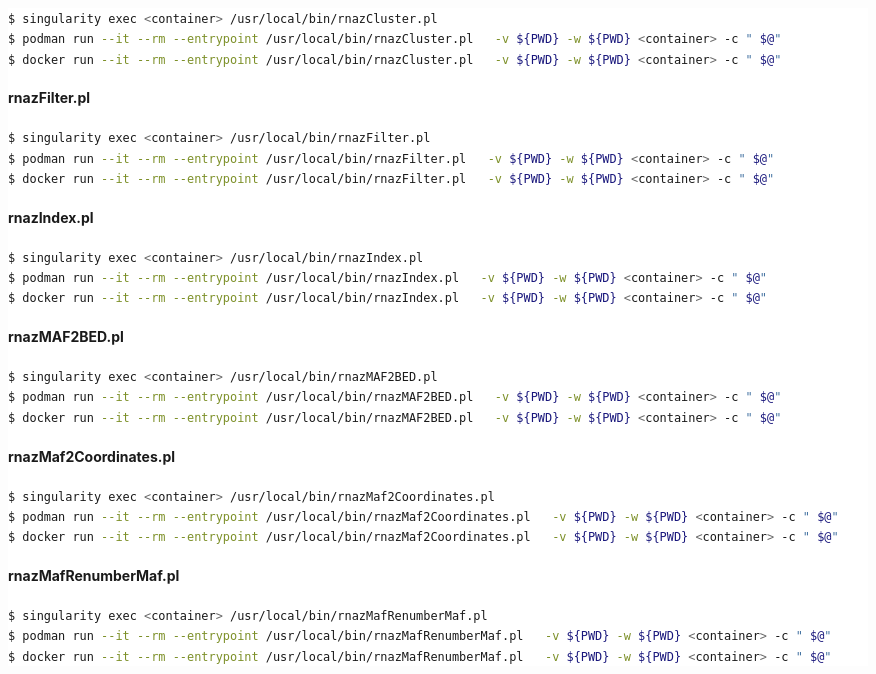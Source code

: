 ```bash
$ singularity exec <container> /usr/local/bin/rnazCluster.pl
$ podman run --it --rm --entrypoint /usr/local/bin/rnazCluster.pl   -v ${PWD} -w ${PWD} <container> -c " $@"
$ docker run --it --rm --entrypoint /usr/local/bin/rnazCluster.pl   -v ${PWD} -w ${PWD} <container> -c " $@"
```


#### rnazFilter.pl

```bash
$ singularity exec <container> /usr/local/bin/rnazFilter.pl
$ podman run --it --rm --entrypoint /usr/local/bin/rnazFilter.pl   -v ${PWD} -w ${PWD} <container> -c " $@"
$ docker run --it --rm --entrypoint /usr/local/bin/rnazFilter.pl   -v ${PWD} -w ${PWD} <container> -c " $@"
```


#### rnazIndex.pl

```bash
$ singularity exec <container> /usr/local/bin/rnazIndex.pl
$ podman run --it --rm --entrypoint /usr/local/bin/rnazIndex.pl   -v ${PWD} -w ${PWD} <container> -c " $@"
$ docker run --it --rm --entrypoint /usr/local/bin/rnazIndex.pl   -v ${PWD} -w ${PWD} <container> -c " $@"
```


#### rnazMAF2BED.pl

```bash
$ singularity exec <container> /usr/local/bin/rnazMAF2BED.pl
$ podman run --it --rm --entrypoint /usr/local/bin/rnazMAF2BED.pl   -v ${PWD} -w ${PWD} <container> -c " $@"
$ docker run --it --rm --entrypoint /usr/local/bin/rnazMAF2BED.pl   -v ${PWD} -w ${PWD} <container> -c " $@"
```


#### rnazMaf2Coordinates.pl

```bash
$ singularity exec <container> /usr/local/bin/rnazMaf2Coordinates.pl
$ podman run --it --rm --entrypoint /usr/local/bin/rnazMaf2Coordinates.pl   -v ${PWD} -w ${PWD} <container> -c " $@"
$ docker run --it --rm --entrypoint /usr/local/bin/rnazMaf2Coordinates.pl   -v ${PWD} -w ${PWD} <container> -c " $@"
```


#### rnazMafRenumberMaf.pl

```bash
$ singularity exec <container> /usr/local/bin/rnazMafRenumberMaf.pl
$ podman run --it --rm --entrypoint /usr/local/bin/rnazMafRenumberMaf.pl   -v ${PWD} -w ${PWD} <container> -c " $@"
$ docker run --it --rm --entrypoint /usr/local/bin/rnazMafRenumberMaf.pl   -v ${PWD} -w ${PWD} <container> -c " $@"
```
